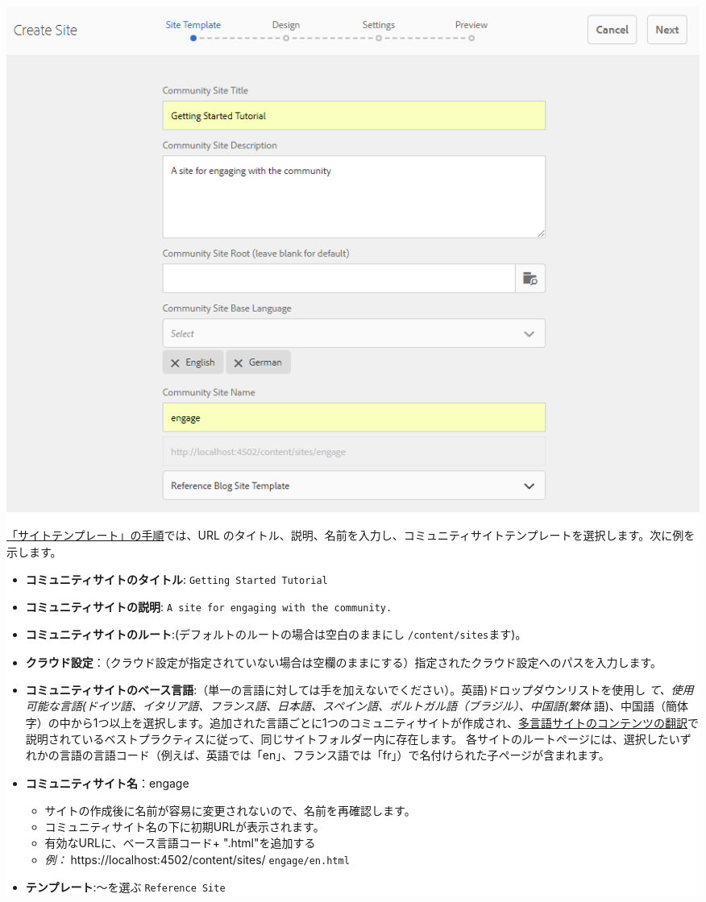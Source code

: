 ![サイトを作成するテンプレート](assets/create-site.png)

[「サイトテンプレート」の手順](/help/communities/sites-console.md#step2013asitetemplate)では、URL のタイトル、説明、名前を入力し、コミュニティサイトテンプレートを選択します。次に例を示します。

* **コミュニティサイトのタイトル**: `Getting Started Tutorial`
* **コミュニティサイトの説明**: `A site for engaging with the community.`
* **コミュニティサイトのルート**:(デフォルトのルートの場合は空白のままにし `/content/sites`ます)。
* **クラウド設定**：（クラウド設定が指定されていない場合は空欄のままにする）指定されたクラウド設定へのパスを入力します。
* **コミュニティサイトのベース言語**:（単一の言語に対しては手を加えないでください）。英語)ドロップダウンリストを使用し *て、使用可能な言語(ドイツ語、イタリア語、フランス語、日本語、スペイン語、ポルトガル語（ブラジル）、中国語(繁体* 語)、中国語（簡体字）の中から1つ以上を選択します。追加された言語ごとに1つのコミュニティサイトが作成され、[多言語サイトのコンテンツの翻訳](/help/sites-administering/translation.md)で説明されているベストプラクティスに従って、同じサイトフォルダー内に存在します。 各サイトのルートページには、選択したいずれかの言語の言語コード（例えば、英語では「en」、フランス語では「fr」）で名付けられた子ページが含まれます。

* **コミュニティサイト名**：engage

   * サイトの作成後に名前が容易に変更されないので、名前を再確認します。
   * コミュニティサイト名の下に初期URLが表示されます。
   * 有効なURLに、ベース言語コード+ &quot;.html&quot;を追加する
   * *例：* https://localhost:4502/content/sites/  `engage/en.html`

* **テンプレート**:～を選ぶ  `Reference Site`
